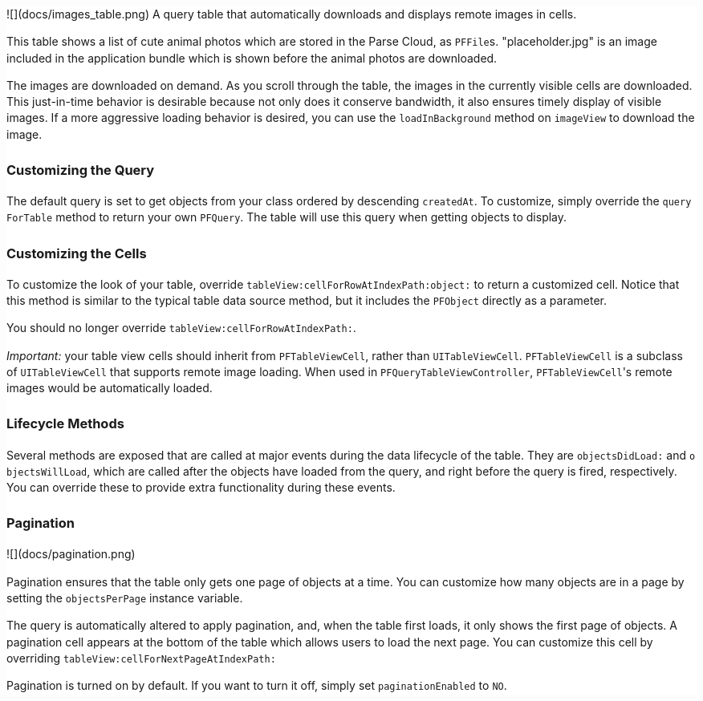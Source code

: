 <div class="right_pic">
    ![](docs/images_table.png) A query table that automatically downloads and displays remote images in cells.
</div>

This table shows a list of cute animal photos which are stored in the Parse Cloud, as `PFFile`s. "placeholder.jpg" is an image included in the application bundle which is shown before the animal photos are downloaded.

The images are downloaded on demand. As you scroll through the table, the images in the currently visible cells are downloaded. This just-in-time behavior is desirable because not only does it conserve bandwidth, it also ensures timely display of visible images. If a more aggressive loading behavior is desired, you can use the `loadInBackground` method on `imageView` to download the image.

### Customizing the Query

The default query is set to get objects from your class ordered by descending `createdAt`. To customize, simply override the `queryForTable` method to return your own `PFQuery`. The table will use this query when getting objects to display.

### Customizing the Cells

To customize the look of your table, override `tableView:cellForRowAtIndexPath:object:` to return a customized cell. Notice that this method is similar to the typical table data source method, but it includes the `PFObject` directly as a parameter.

You should no longer override `tableView:cellForRowAtIndexPath:`.

_Important:_ your table view cells should inherit from `PFTableViewCell`, rather than `UITableViewCell`. `PFTableViewCell` is a subclass of `UITableViewCell` that supports remote image loading. When used in `PFQueryTableViewController`, `PFTableViewCell`'s remote images would be automatically loaded.

### Lifecycle Methods

Several methods are exposed that are called at major events during the data lifecycle of the table. They are `objectsDidLoad:` and `objectsWillLoad`, which are called after the objects have loaded from the query, and right before the query is fired, respectively. You can override these to provide extra functionality during these events.

### Pagination

<div class="right_pic">
  ![](docs/pagination.png)
</div>

Pagination ensures that the table only gets one page of objects at a time. You can customize how many objects are in a page by setting the `objectsPerPage` instance variable.

The query is automatically altered to apply pagination, and, when the table first loads, it only shows the first page of objects. A pagination cell appears at the bottom of the table which allows users to load the next page. You can customize this cell by overriding `tableView:cellForNextPageAtIndexPath:`

Pagination is turned on by default. If you want to turn it off, simply set `paginationEnabled` to `NO`.
